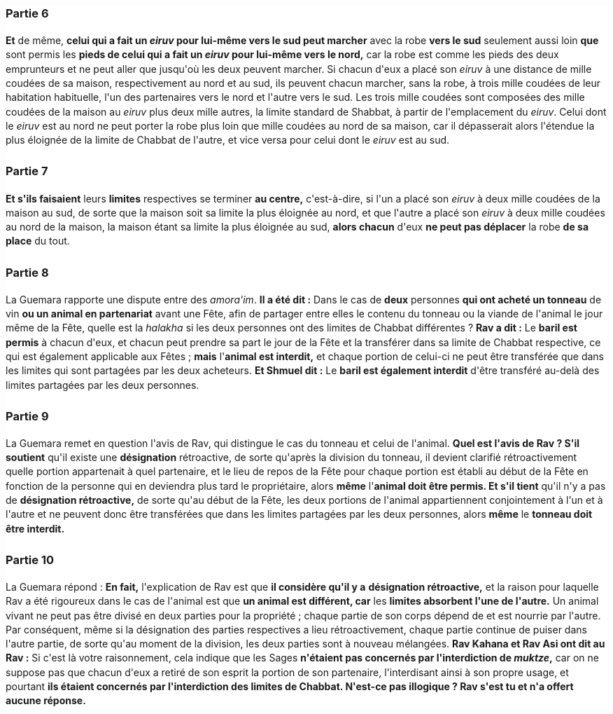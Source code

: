 ### Partie 6
<b>Et</b> de même, <b>celui qui a fait un <i>eiruv</i> pour lui-même vers le sud peut marcher</b> avec la robe <b>vers le sud</b> seulement aussi loin <b>que</b> sont permis les <b>pieds de celui qui a fait un <i>eiruv</i> pour lui-même vers le nord,</b> car la robe est comme les pieds des deux emprunteurs et ne peut aller que jusqu'où les deux peuvent marcher. Si chacun d'eux a placé son <i>eiruv</i> à une distance de mille coudées de sa maison, respectivement au nord et au sud, ils peuvent chacun marcher, sans la robe, à trois mille coudées de leur habitation habituelle, l'un des partenaires vers le nord et l'autre vers le sud. Les trois mille coudées sont composées des mille coudées de la maison au <i>eiruv</i> plus deux mille autres, la limite standard de Shabbat, à partir de l'emplacement du <i>eiruv</i>. Celui dont le <i>eiruv</i> est au nord ne peut porter la robe plus loin que mille coudées au nord de sa maison, car il dépasserait alors l'étendue la plus éloignée de la limite de Chabbat de l'autre, et vice versa pour celui dont le <i>eiruv</i> est au sud.

### Partie 7
<b>Et s'ils faisaient</b> leurs <b>limites</b> respectives se terminer <b>au centre,</b> c'est-à-dire, si l'un a placé son <i>eiruv</i> à deux mille coudées de la maison au sud, de sorte que la maison soit sa limite la plus éloignée au nord, et que l'autre a placé son <i>eiruv</i> à deux mille coudées au nord de la maison, la maison étant sa limite la plus éloignée au sud, <b>alors chacun</b> d'eux <b>ne peut pas déplacer</b> la robe <b>de sa place</b> du tout.

### Partie 8
La Guemara rapporte une dispute entre des <i>amora'im</i>. <b>Il a été dit :</b> Dans le cas de <b>deux</b> personnes <b>qui ont acheté un tonneau</b> de vin <b>ou un animal en partenariat</b> avant une Fête, afin de partager entre elles le contenu du tonneau ou la viande de l'animal le jour même de la Fête, quelle est la <i>halakha</i> si les deux personnes ont des limites de Chabbat différentes ? <b>Rav a dit :</b> Le <b>baril est permis</b> à chacun d'eux, et chacun peut prendre sa part le jour de la Fête et la transférer dans sa limite de Chabbat respective, ce qui est également applicable aux Fêtes ; <b>mais</b> l'<b>animal est interdit,</b> et chaque portion de celui-ci ne peut être transférée que dans les limites qui sont partagées par les deux acheteurs. <b>Et Shmuel dit :</b> Le <b>baril est également interdit</b> d'être transféré au-delà des limites partagées par les deux personnes.

### Partie 9
La Guemara remet en question l'avis de Rav, qui distingue le cas du tonneau et celui de l'animal. <b>Quel est l'avis de Rav ? S'il soutient</b> qu'il existe une <b>désignation</b> rétroactive, de sorte qu'après la division du tonneau, il devient clarifié rétroactivement quelle portion appartenait à quel partenaire, et le lieu de repos de la Fête pour chaque portion est établi au début de la Fête en fonction de la personne qui en deviendra plus tard le propriétaire, alors <b>même</b> l'<b>animal doit être permis. Et s'il tient</b> qu'il n'y a pas</b> de <b>désignation rétroactive,</b> de sorte qu'au début de la Fête, les deux portions de l'animal appartiennent conjointement à l'un et à l'autre et ne peuvent donc être transférées que dans les limites partagées par les deux personnes, alors <b>même</b> le <b>tonneau doit être interdit.</b>

### Partie 10
La Guemara répond : <b>En fait,</b> l'explication de Rav est que <b>il considère qu'il y a</b> <b>désignation rétroactive,</b> et la raison pour laquelle Rav a été rigoureux dans le cas de l'animal est que <b>un animal est différent, car</b> les <b>limites absorbent l'une de l'autre.</b> Un animal vivant ne peut pas être divisé en deux parties pour la propriété ; chaque partie de son corps dépend de et est nourrie par l'autre. Par conséquent, même si la désignation des parties respectives a lieu rétroactivement, chaque partie continue de puiser dans l'autre partie, de sorte qu'au moment de la division, les deux parties sont à nouveau mélangées. <b>Rav Kahana et Rav Asi ont dit au Rav :</b> Si c'est là votre raisonnement, cela indique que les Sages <b>n'étaient pas concernés par l'interdiction de <i>muktze</i>,</b> car on ne suppose pas que chacun d'eux a retiré de son esprit la portion de son partenaire, l'interdisant ainsi à son propre usage, et pourtant <b>ils étaient concernés par l'interdiction des <b>limites de Chabbat.</b> N'est-ce pas illogique ? <b>Rav s'est tu</b> et n'a offert aucune réponse.
